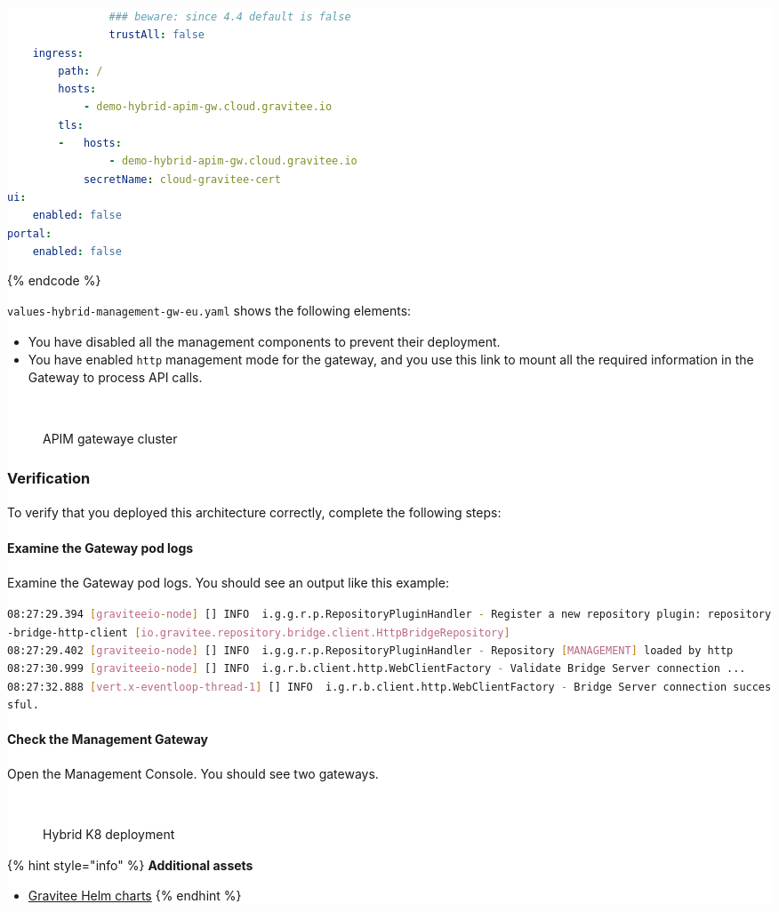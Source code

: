 ```yaml
                ### beware: since 4.4 default is false
                trustAll: false
    ingress:
        path: /
        hosts:
            - demo-hybrid-apim-gw.cloud.gravitee.io
        tls:
        -   hosts:
                - demo-hybrid-apim-gw.cloud.gravitee.io
            secretName: cloud-gravitee-cert
ui:
    enabled: false
portal:
    enabled: false
```
{% endcode %}

`values-hybrid-management-gw-eu.yaml` shows the following elements:

* You have disabled all the management components to prevent their deployment.
* You have enabled `http` management mode for the gateway, and you use this link to mount all the required information in the Gateway to process API calls.

<figure><img src="https://docs.gravitee.io/images/apim/3.x/installation/hybrid/hybrid_deployment_http.png" alt=""><figcaption><p>APIM gatewaye cluster</p></figcaption></figure>

### Verification

To verify that you deployed this architecture correctly, complete the following steps:

#### Examine the Gateway pod logs

Examine the Gateway pod logs. You should see an output like this example:

```sh
08:27:29.394 [graviteeio-node] [] INFO  i.g.g.r.p.RepositoryPluginHandler - Register a new repository plugin: repository-bridge-http-client [io.gravitee.repository.bridge.client.HttpBridgeRepository]
08:27:29.402 [graviteeio-node] [] INFO  i.g.g.r.p.RepositoryPluginHandler - Repository [MANAGEMENT] loaded by http
08:27:30.999 [graviteeio-node] [] INFO  i.g.r.b.client.http.WebClientFactory - Validate Bridge Server connection ...
08:27:32.888 [vert.x-eventloop-thread-1] [] INFO  i.g.r.b.client.http.WebClientFactory - Bridge Server connection successful.
```

#### Check the Management Gateway

Open the Management Console. You should see two gateways.

<figure><img src="https://docs.gravitee.io/images/apim/3.x/installation/hybrid/hybrid_deployment_gateways.png" alt=""><figcaption><p>Hybrid K8 deployment</p></figcaption></figure>

{% hint style="info" %}
**Additional assets**

* [Gravitee Helm charts](https://artifacthub.io/packages/helm/graviteeio/apim3)
{% endhint %}
